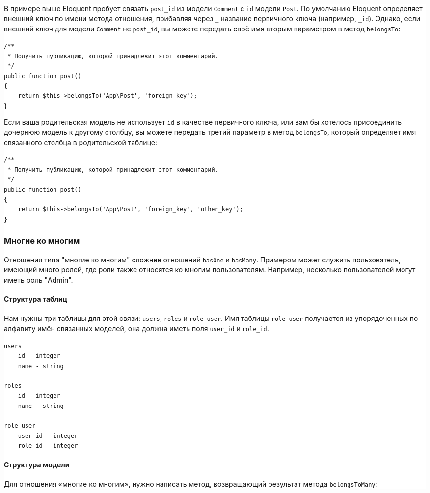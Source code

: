 В примере выше Eloquent пробует связать `post_id` из модели `Comment` с `id` модели `Post`. По умолчанию Eloquent определяет внешний ключ по имени метода отношения, прибавляя через `_` название первичного ключа (например, `_id`). Однако, если внешний ключ для модели `Comment` не `post_id`, вы можете передать своё имя вторым параметром в метод `belongsTo`:

    /**
     * Получить публикацию, которой принадлежит этот комментарий.
     */
    public function post()
    {
        return $this->belongsTo('App\Post', 'foreign_key');
    }

Если ваша родительская модель не использует `id` в качестве первичного ключа, или вам бы хотелось присоединить дочернюю модель к другому столбцу, вы можете передать третий параметр в метод `belongsTo`, который определяет имя связанного столбца в родительской таблице:

    /**
     * Получить публикацию, которой принадлежит этот комментарий.
     */
    public function post()
    {
        return $this->belongsTo('App\Post', 'foreign_key', 'other_key');
    }

<a name="many-to-many"></a>
### Многие ко многим

Отношения типа "многие ко многим" сложнее отношений `hasOne` и `hasMany`. Примером может служить пользователь, имеющий много ролей, где роли также относятся ко многим пользователям. Например, несколько пользователей могут иметь роль "Admin". 

#### Структура таблиц

Нам нужны три таблицы для этой связи: `users`, `roles` и `role_user`. Имя таблицы `role_user` получается из упорядоченных по алфавиту имён связанных моделей, она должна иметь поля `user_id` и `role_id`.

    users
        id - integer
        name - string

    roles
        id - integer
        name - string

    role_user
        user_id - integer
        role_id - integer

#### Структура модели

Для отношения «многие ко многим», нужно написать метод, возвращающий результат метода `belongsToMany`:
